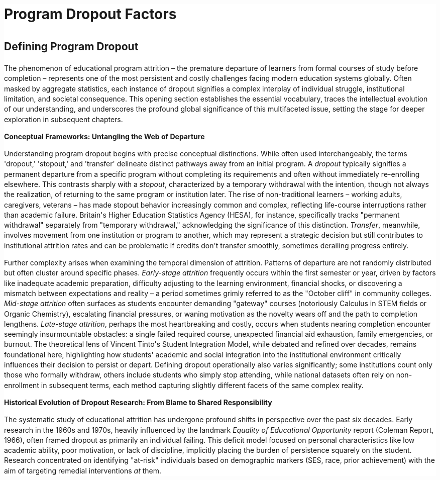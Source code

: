 
# Program Dropout Factors

## Defining Program Dropout

The phenomenon of educational program attrition – the premature departure of learners from formal courses of study before completion – represents one of the most persistent and costly challenges facing modern education systems globally. Often masked by aggregate statistics, each instance of dropout signifies a complex interplay of individual struggle, institutional limitation, and societal consequence. This opening section establishes the essential vocabulary, traces the intellectual evolution of our understanding, and underscores the profound global significance of this multifaceted issue, setting the stage for deeper exploration in subsequent chapters.

**Conceptual Frameworks: Untangling the Web of Departure**

Understanding program dropout begins with precise conceptual distinctions. While often used interchangeably, the terms 'dropout,' 'stopout,' and 'transfer' delineate distinct pathways away from an initial program. A *dropout* typically signifies a permanent departure from a specific program without completing its requirements and often without immediately re-enrolling elsewhere. This contrasts sharply with a *stopout*, characterized by a temporary withdrawal with the intention, though not always the realization, of returning to the same program or institution later. The rise of non-traditional learners – working adults, caregivers, veterans – has made stopout behavior increasingly common and complex, reflecting life-course interruptions rather than academic failure. Britain's Higher Education Statistics Agency (HESA), for instance, specifically tracks "permanent withdrawal" separately from "temporary withdrawal," acknowledging the significance of this distinction. *Transfer*, meanwhile, involves movement from one institution or program to another, which may represent a strategic decision but still contributes to institutional attrition rates and can be problematic if credits don't transfer smoothly, sometimes derailing progress entirely.

Further complexity arises when examining the temporal dimension of attrition. Patterns of departure are not randomly distributed but often cluster around specific phases. *Early-stage attrition* frequently occurs within the first semester or year, driven by factors like inadequate academic preparation, difficulty adjusting to the learning environment, financial shocks, or discovering a mismatch between expectations and reality – a period sometimes grimly referred to as the "October cliff" in community colleges. *Mid-stage attrition* often surfaces as students encounter demanding "gateway" courses (notoriously Calculus in STEM fields or Organic Chemistry), escalating financial pressures, or waning motivation as the novelty wears off and the path to completion lengthens. *Late-stage attrition*, perhaps the most heartbreaking and costly, occurs when students nearing completion encounter seemingly insurmountable obstacles: a single failed required course, unexpected financial aid exhaustion, family emergencies, or burnout. The theoretical lens of Vincent Tinto's Student Integration Model, while debated and refined over decades, remains foundational here, highlighting how students' academic and social integration into the institutional environment critically influences their decision to persist or depart. Defining dropout operationally also varies significantly; some institutions count only those who formally withdraw, others include students who simply stop attending, while national datasets often rely on non-enrollment in subsequent terms, each method capturing slightly different facets of the same complex reality.

**Historical Evolution of Dropout Research: From Blame to Shared Responsibility**

The systematic study of educational attrition has undergone profound shifts in perspective over the past six decades. Early research in the 1960s and 1970s, heavily influenced by the landmark *Equality of Educational Opportunity* report (Coleman Report, 1966), often framed dropout as primarily an individual failing. This deficit model focused on personal characteristics like low academic ability, poor motivation, or lack of discipline, implicitly placing the burden of persistence squarely on the student. Research concentrated on identifying "at-risk" individuals based on demographic markers (SES, race, prior achievement) with the aim of targeting remedial interventions *at* them.
